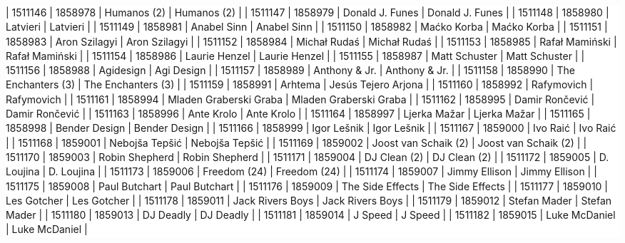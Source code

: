 | 1511146 | 1858978 | Humanos (2) | Humanos (2) |
| 1511147 | 1858979 | Donald J. Funes | Donald J. Funes |
| 1511148 | 1858980 | Latvieri | Latvieri |
| 1511149 | 1858981 | Anabel Sinn | Anabel Sinn |
| 1511150 | 1858982 | Maćko Korba | Maćko Korba |
| 1511151 | 1858983 | Aron Szilagyi | Aron Szilagyi |
| 1511152 | 1858984 | Michał Rudaś | Michał Rudaś |
| 1511153 | 1858985 | Rafał Mamiński | Rafał Mamiński |
| 1511154 | 1858986 | Laurie Henzel | Laurie Henzel |
| 1511155 | 1858987 | Matt Schuster | Matt Schuster |
| 1511156 | 1858988 | Agidesign | Agi Design |
| 1511157 | 1858989 | Anthony & Jr. | Anthony & Jr. |
| 1511158 | 1858990 | The Enchanters (3) | The Enchanters (3) |
| 1511159 | 1858991 | Arhtema | Jesús Tejero Arjona |
| 1511160 | 1858992 | Rafymovich | Rafymovich |
| 1511161 | 1858994 | Mladen Graberski Graba | Mladen Graberski Graba |
| 1511162 | 1858995 | Damir Rončević | Damir Rončević |
| 1511163 | 1858996 | Ante Krolo | Ante Krolo |
| 1511164 | 1858997 | Ljerka Mažar | Ljerka Mažar |
| 1511165 | 1858998 | Bender Design | Bender Design |
| 1511166 | 1858999 | Igor Lešnik | Igor Lešnik |
| 1511167 | 1859000 | Ivo Raić | Ivo Raić |
| 1511168 | 1859001 | Nebojša Tepšić | Nebojša Tepšić |
| 1511169 | 1859002 | Joost van Schaik (2) | Joost van Schaik (2) |
| 1511170 | 1859003 | Robin Shepherd | Robin Shepherd |
| 1511171 | 1859004 | DJ Clean (2) | DJ Clean (2) |
| 1511172 | 1859005 | D. Loujina | D. Loujina |
| 1511173 | 1859006 | Freedom (24) | Freedom (24) |
| 1511174 | 1859007 | Jimmy Ellison | Jimmy Ellison |
| 1511175 | 1859008 | Paul Butchart | Paul Butchart |
| 1511176 | 1859009 | The Side Effects | The Side Effects |
| 1511177 | 1859010 | Les Gotcher | Les Gotcher |
| 1511178 | 1859011 | Jack Rivers Boys | Jack Rivers Boys |
| 1511179 | 1859012 | Stefan Mader | Stefan Mader |
| 1511180 | 1859013 | DJ Deadly | DJ Deadly |
| 1511181 | 1859014 | J Speed | J Speed |
| 1511182 | 1859015 | Luke McDaniel | Luke McDaniel |